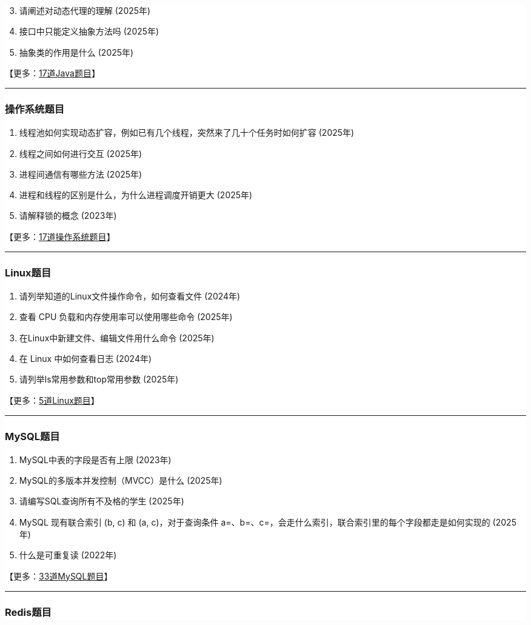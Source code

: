 3. 请阐述对动态代理的理解 (2025年) 

4. 接口中只能定义抽象方法吗 (2025年) 

5. 抽象类的作用是什么 (2025年) 

【更多：[17道Java题目](https://www.bagujing.com/companies)】


---

### 操作系统题目

1. 线程池如何实现动态扩容，例如已有几个线程，突然来了几十个任务时如何扩容 (2025年) 

2. 线程之间如何进行交互 (2025年) 

3. 进程间通信有哪些方法 (2025年) 

4. 进程和线程的区别是什么，为什么进程调度开销更大 (2025年) 

5. 请解释锁的概念 (2023年) 

【更多：[17道操作系统题目](https://www.bagujing.com/companies)】


---

### Linux题目

1. 请列举知道的Linux文件操作命令，如何查看文件 (2024年) 

2. 查看 CPU 负载和内存使用率可以使用哪些命令 (2025年) 

3. 在Linux中新建文件、编辑文件用什么命令 (2025年) 

4. 在 Linux 中如何查看日志 (2024年) 

5. 请列举ls常用参数和top常用参数 (2025年) 

【更多：[5道Linux题目](https://www.bagujing.com/companies)】


---

### MySQL题目

1. MySQL中表的字段是否有上限 (2023年) 

2. MySQL的多版本并发控制（MVCC）是什么 (2025年) 

3. 请编写SQL查询所有不及格的学生 (2025年) 

4. MySQL 现有联合索引 (b, c) 和 (a, c)，对于查询条件 a=、b=、c=，会走什么索引，联合索引里的每个字段都走是如何实现的 (2025年) 

5. 什么是可重复读 (2022年) 

【更多：[33道MySQL题目](https://www.bagujing.com/companies)】


---

### Redis题目
